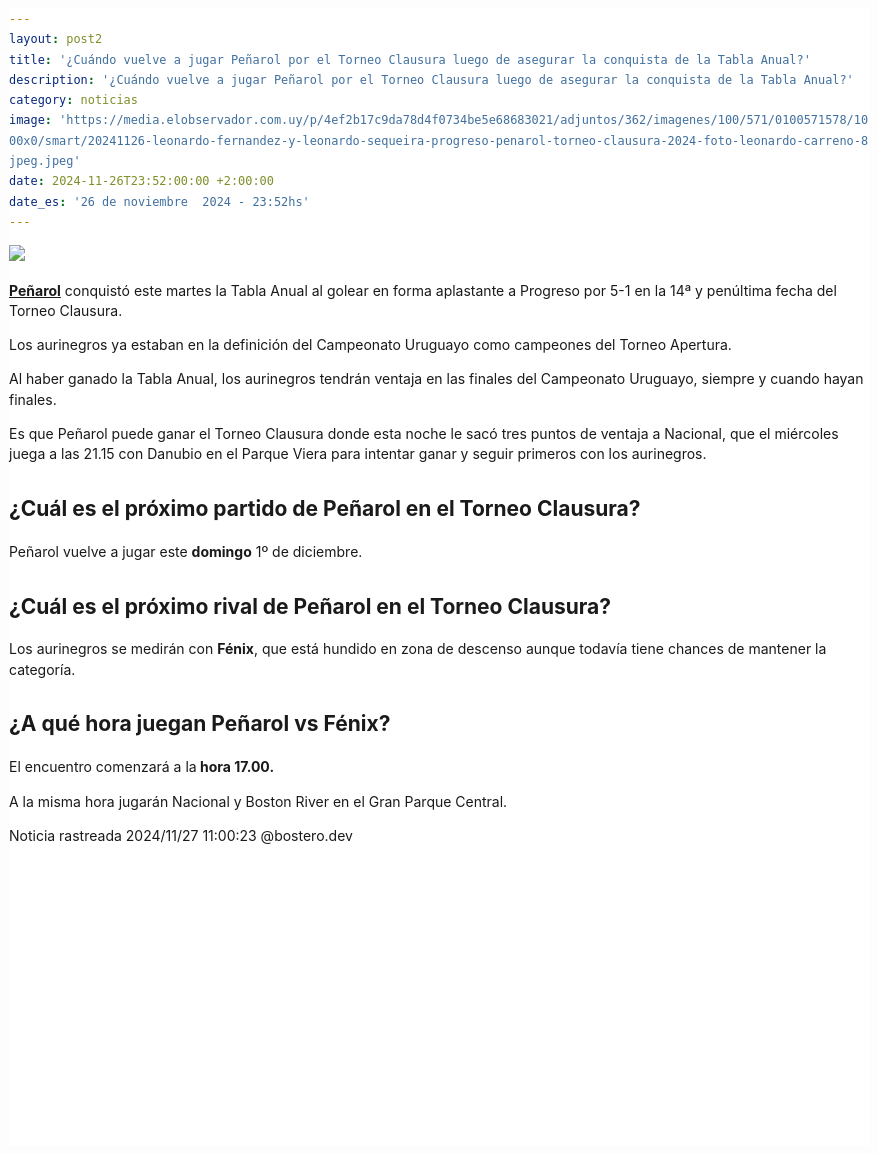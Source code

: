 ```yaml
---
layout: post2
title: '¿Cuándo vuelve a jugar Peñarol por el Torneo Clausura luego de asegurar la conquista de la Tabla Anual?'
description: '¿Cuándo vuelve a jugar Peñarol por el Torneo Clausura luego de asegurar la conquista de la Tabla Anual?'
category: noticias
image: 'https://media.elobservador.com.uy/p/4ef2b17c9da78d4f0734be5e68683021/adjuntos/362/imagenes/100/571/0100571578/1000x0/smart/20241126-leonardo-fernandez-y-leonardo-sequeira-progreso-penarol-torneo-clausura-2024-foto-leonardo-carreno-8jpeg.jpeg'
date: 2024-11-26T23:52:00:00 +2:00:00
date_es: '26 de noviembre  2024 - 23:52hs'
---
```


<html>
<img style='width: 100%' src='{{ page.image | prepend: base.url }}'>
<p><strong><a href="https://www.elobservador.com.uy/futbol/progreso-vs-penarol-vivo-el-manya-va-abrochar-la-tabla-anual-y-meterle-presion-nacional-el-torneo-clausura-n5972216" rel="follow" target="_blank">Peñarol</a></strong> conquistó este martes la Tabla Anual al golear en forma aplastante a Progreso por 5-1 en la 14ª y penúltima fecha del Torneo Clausura. </p><p>Los aurinegros ya estaban en la definición del Campeonato Uruguayo como campeones del Torneo Apertura. </p><p>Al haber ganado la Tabla Anual, los aurinegros tendrán ventaja en las finales del Campeonato Uruguayo, siempre y cuando hayan finales. </p><p>Es que Peñarol puede ganar el Torneo Clausura donde esta noche le sacó tres puntos de ventaja a Nacional, que el miércoles juega a las 21.15 con Danubio en el Parque Viera para intentar ganar y seguir primeros con los aurinegros. </p><h2> ¿Cuál es el próximo partido de Peñarol en el Torneo Clausura?</h2><p>Peñarol vuelve a jugar este <strong>domingo</strong> 1º de diciembre. </p><h2>¿Cuál es el próximo rival de Peñarol en el Torneo Clausura?</h2><p>Los aurinegros se medirán con <strong>Fénix</strong>, que está hundido en zona de descenso aunque todavía tiene chances de mantener la categoría. </p><h2>¿A qué hora juegan Peñarol vs Fénix?</h2><p>El encuentro comenzará a la<strong> hora 17.00. </strong></p><p>A la misma hora jugarán Nacional y Boston River en el Gran Parque Central. </p>
Noticia rastreada 2024/11/27 11:00:23 @bostero.dev
<div style='height: 300px;'></div>
</html>
